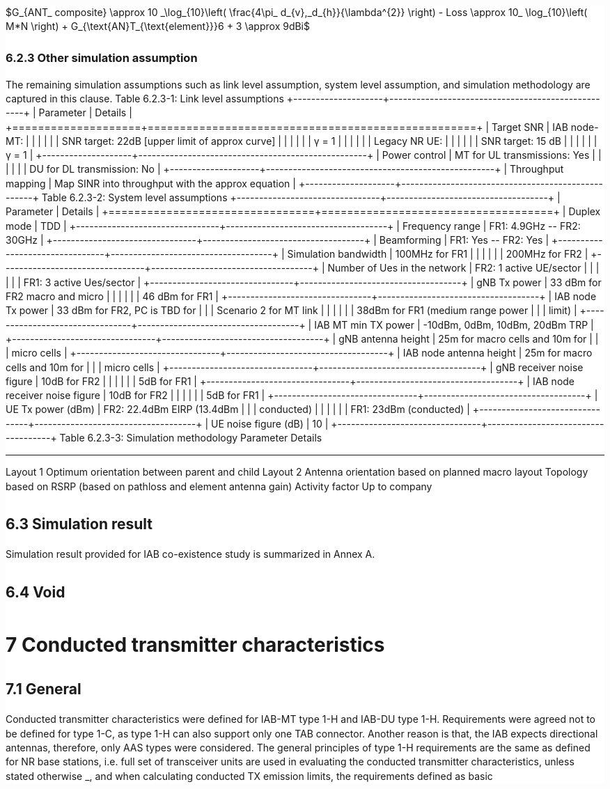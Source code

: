 $G_{ANT_ composite} \approx 10 _\log_{10}\left( \frac{4\pi_
d_{v},_d_{h}}{\lambda^{2}} \right) - Loss \approx 10_ \log_{10}\left( M*N
\right) + G_{\text{AN}T_{\text{element}}}6 + 3 \approx 9dBi$
### 6.2.3 Other simulation assumption
The remaining simulation assumptions such as link level assumption, system
level assumption, and simulation methodology are captured in this clause.
Table 6.2.3-1: Link level assumptions
+--------------------+---------------------------------------------------+ | Parameter | Details | +====================+===================================================+ | Target SNR | IAB node-MT: | | | | | | SNR target: 22dB [upper limit of approx curve] | | | | | | γ = 1 | | | | | | Legacy NR UE: | | | | | | SNR target: 15 dB | | | | | | γ = 1 | +--------------------+---------------------------------------------------+ | Power control | MT for UL transmissions: Yes | | | | | | DU for DL transmission: No | +--------------------+---------------------------------------------------+ | Throughput mapping | Map SINR into throughput with the approx equation | +--------------------+---------------------------------------------------+
Table 6.2.3-2: System level assumptions
+--------------------------------+------------------------------------+ | Parameter | Details | +================================+====================================+ | Duplex mode | TDD | +--------------------------------+------------------------------------+ | Frequency range | FR1: 4.9GHz -- FR2: 30GHz | +--------------------------------+------------------------------------+ | Beamforming | FR1: Yes -- FR2: Yes | +--------------------------------+------------------------------------+ | Simulation bandwidth | 100MHz for FR1 | | | | | | 200MHz for FR2 | +--------------------------------+------------------------------------+ | Number of Ues in the network | FR2: 1 active UE/sector | | | | | | FR1: 3 active Ues/sector | +--------------------------------+------------------------------------+ | gNB Tx power | 33 dBm for FR2 macro and micro | | | | | | 46 dBm for FR1 | +--------------------------------+------------------------------------+ | IAB node Tx power | 33 dBm for FR2, PC is TBD for | | | Scenario 2 for MT link | | | | | | 38dBm for FR1 (medium range power | | | limit) | +--------------------------------+------------------------------------+ | IAB MT min TX power | -10dBm, 0dBm, 10dBm, 20dBm TRP | +--------------------------------+------------------------------------+ | gNB antenna height | 25m for macro cells and 10m for | | | micro cells | +--------------------------------+------------------------------------+ | IAB node antenna height | 25m for macro cells and 10m for | | | micro cells | +--------------------------------+------------------------------------+ | gNB receiver noise figure | 10dB for FR2 | | | | | | 5dB for FR1 | +--------------------------------+------------------------------------+ | IAB node receiver noise figure | 10dB for FR2 | | | | | | 5dB for FR1 | +--------------------------------+------------------------------------+ | UE Tx power (dBm) | FR2: 22.4dBm EIRP (13.4dBm | | | conducted) | | | | | | FR1: 23dBm (conducted) | +--------------------------------+------------------------------------+ | UE noise figure (dB) | 10 | +--------------------------------+------------------------------------+
Table 6.2.3-3: Simulation methodology
Parameter Details
* * *
Layout 1 Optimum orientation between parent and child Layout 2 Antenna
orientation based on planned macro layout Topology based on RSRP (based on
pathloss and element antenna gain) Activity factor Up to company
## 6.3 Simulation result
Simulation result provided for IAB co-existence study is summarized in Annex
A.
## 6.4 Void
# 7 Conducted transmitter characteristics
## 7.1 General
Conducted transmitter characteristics were defined for IAB-MT type 1-H and
IAB-DU type 1-H. Requirements were agreed not to be defined for type 1-C, as
type 1-H can also support only one TAB connector. Another reason is that, the
IAB expects directional antennas, therefore, only AAS types were considered.
The general principles of type 1-H requirements are the same as defined for NR
base stations, i.e. full set of transceiver units are used in evaluating the
conducted transmitter characteristics, unless stated otherwise _, and when
calculating conducted TX emission limits, the requirements defined as basic